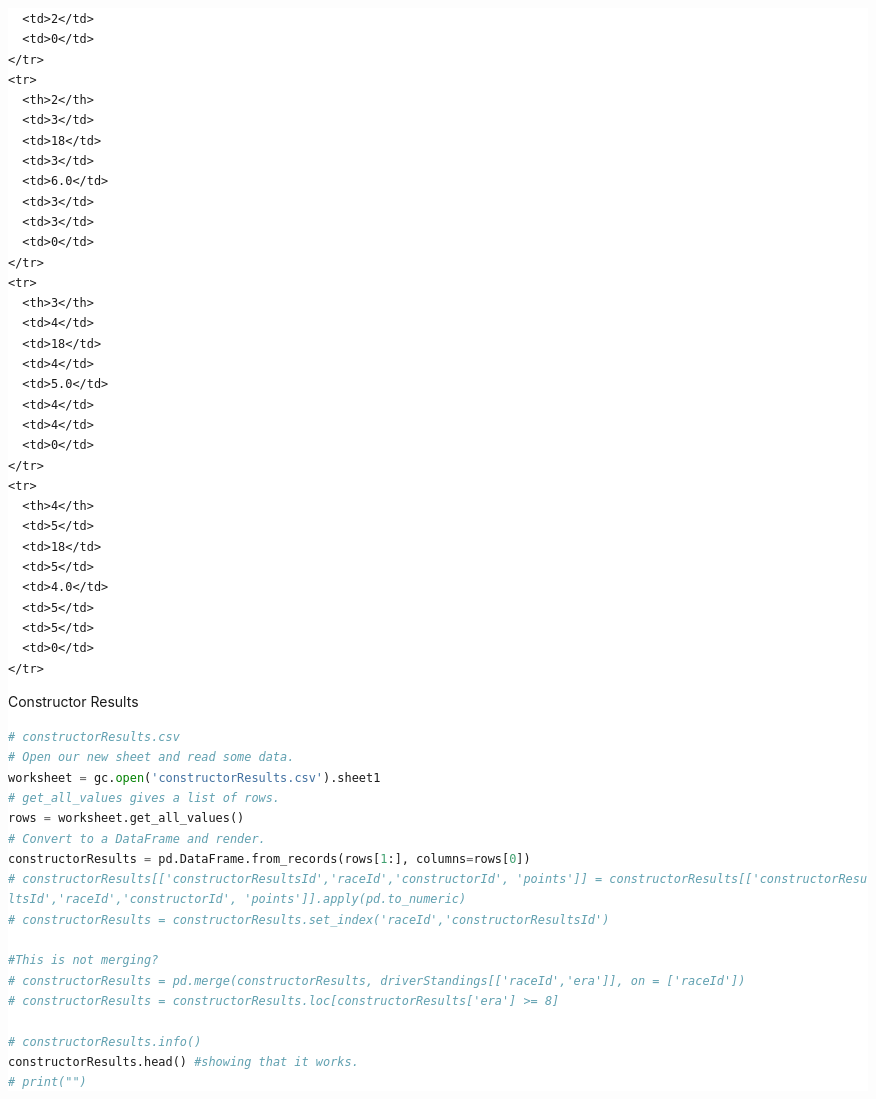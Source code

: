       <td>2</td>
      <td>0</td>
    </tr>
    <tr>
      <th>2</th>
      <td>3</td>
      <td>18</td>
      <td>3</td>
      <td>6.0</td>
      <td>3</td>
      <td>3</td>
      <td>0</td>
    </tr>
    <tr>
      <th>3</th>
      <td>4</td>
      <td>18</td>
      <td>4</td>
      <td>5.0</td>
      <td>4</td>
      <td>4</td>
      <td>0</td>
    </tr>
    <tr>
      <th>4</th>
      <td>5</td>
      <td>18</td>
      <td>5</td>
      <td>4.0</td>
      <td>5</td>
      <td>5</td>
      <td>0</td>
    </tr>
  </tbody>
</table>
</div>



Constructor Results


```python
# constructorResults.csv
# Open our new sheet and read some data.
worksheet = gc.open('constructorResults.csv').sheet1
# get_all_values gives a list of rows.
rows = worksheet.get_all_values()
# Convert to a DataFrame and render.
constructorResults = pd.DataFrame.from_records(rows[1:], columns=rows[0])
# constructorResults[['constructorResultsId','raceId','constructorId', 'points']] = constructorResults[['constructorResultsId','raceId','constructorId', 'points']].apply(pd.to_numeric)
# constructorResults = constructorResults.set_index('raceId','constructorResultsId')

#This is not merging?
# constructorResults = pd.merge(constructorResults, driverStandings[['raceId','era']], on = ['raceId'])
# constructorResults = constructorResults.loc[constructorResults['era'] >= 8]

# constructorResults.info()
constructorResults.head() #showing that it works.
# print("")
```
